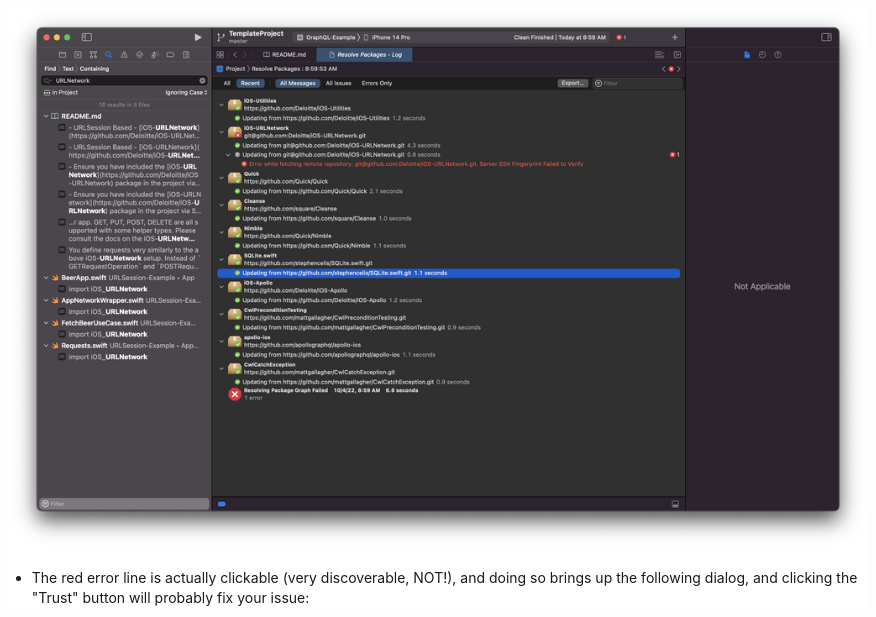   ![SSH Fingerprint Error](./README-images/SSH-Fingerprint-Error-1.png)
- The red error line is actually clickable (very discoverable, NOT!), and doing so brings up the following dialog, and clicking the "Trust" button will probably fix your issue: